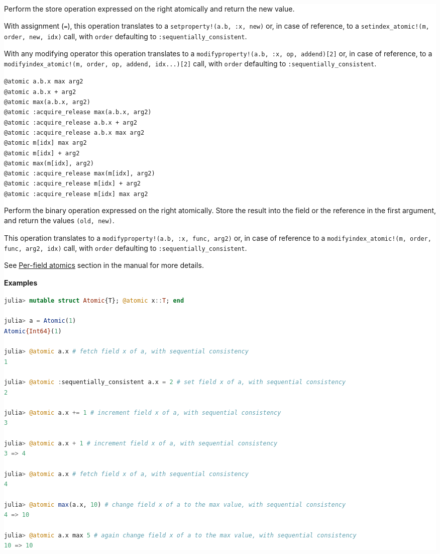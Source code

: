 
Perform the store operation expressed on the right atomically and return the new value.

With assignment (`=`), this operation translates to a `setproperty!(a.b, :x, new)` or, in case of reference, to a `setindex_atomic!(m, order, new, idx)` call, with `order` defaulting to `:sequentially_consistent`.

With any modifying operator this operation translates to a `modifyproperty!(a.b, :x, op, addend)[2]` or, in case of reference, to a `modifyindex_atomic!(m, order, op, addend, idx...)[2]` call, with `order` defaulting to `:sequentially_consistent`.

```
@atomic a.b.x max arg2
@atomic a.b.x + arg2
@atomic max(a.b.x, arg2)
@atomic :acquire_release max(a.b.x, arg2)
@atomic :acquire_release a.b.x + arg2
@atomic :acquire_release a.b.x max arg2
@atomic m[idx] max arg2
@atomic m[idx] + arg2
@atomic max(m[idx], arg2)
@atomic :acquire_release max(m[idx], arg2)
@atomic :acquire_release m[idx] + arg2
@atomic :acquire_release m[idx] max arg2
```


Perform the binary operation expressed on the right atomically. Store the result into the field or the reference in the first argument, and return the values `(old, new)`.

This operation translates to a `modifyproperty!(a.b, :x, func, arg2)` or, in case of reference to a `modifyindex_atomic!(m, order, func, arg2, idx)` call, with `order` defaulting to `:sequentially_consistent`.

See [Per-field atomics](/manual/multi-threading#man-atomics) section in the manual for more details.

**Examples**

```julia
julia> mutable struct Atomic{T}; @atomic x::T; end

julia> a = Atomic(1)
Atomic{Int64}(1)

julia> @atomic a.x # fetch field x of a, with sequential consistency
1

julia> @atomic :sequentially_consistent a.x = 2 # set field x of a, with sequential consistency
2

julia> @atomic a.x += 1 # increment field x of a, with sequential consistency
3

julia> @atomic a.x + 1 # increment field x of a, with sequential consistency
3 => 4

julia> @atomic a.x # fetch field x of a, with sequential consistency
4

julia> @atomic max(a.x, 10) # change field x of a to the max value, with sequential consistency
4 => 10

julia> @atomic a.x max 5 # again change field x of a to the max value, with sequential consistency
10 => 10
```
